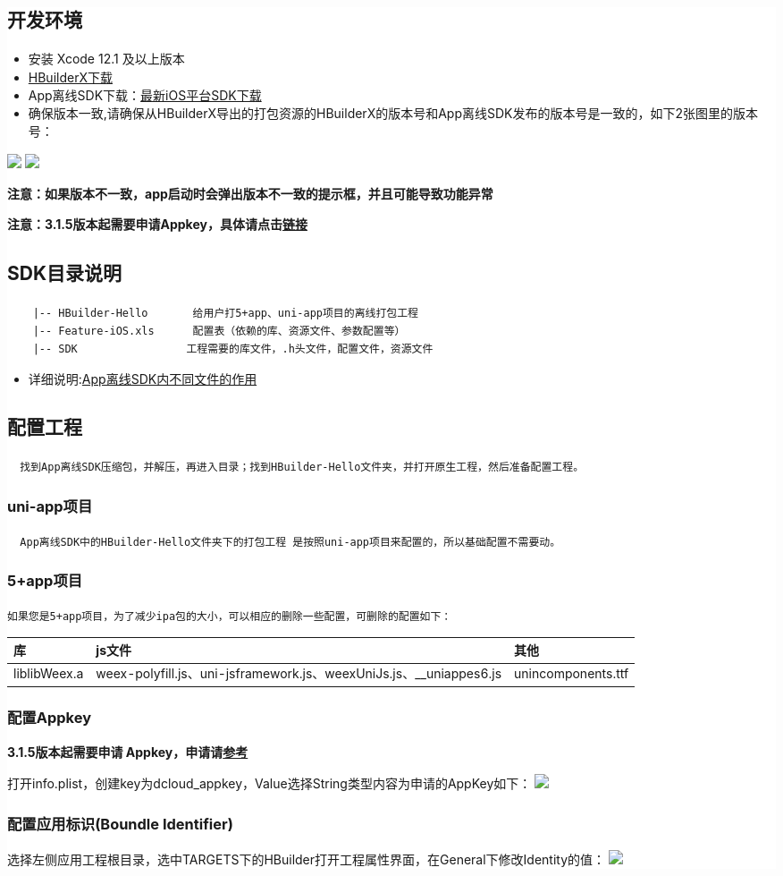## 开发环境

-  安装 Xcode 12.1 及以上版本 
-  [HBuilderX下载](https://www.dcloud.io/hbuilderx.html)
- App离线SDK下载：[最新iOS平台SDK下载](/AppDocs/download/ios.md)
- 确保版本一致,请确保从HBuilderX导出的打包资源的HBuilderX的版本号和App离线SDK发布的版本号是一致的，如下2张图里的版本号：

![](https://img.cdn.aliyun.dcloud.net.cn/nativedocs/5SDKiOS/IntegrationProject/gongbanbeny1.png)
![](https://img.cdn.aliyun.dcloud.net.cn/nativedocs/5SDKiOS/IntegrationProject/gongbanbeny2.png)

**注意：如果版本不一致，app启动时会弹出版本不一致的提示框，并且可能导致功能异常**

**注意：3.1.5版本起需要申请Appkey，具体请点击[链接](appkey.md)**

## SDK目录说明

~~~
    |-- HBuilder-Hello       给用户打5+app、uni-app项目的离线打包工程
    |-- Feature-iOS.xls      配置表（依赖的库、资源文件、参数配置等）
    |-- SDK                 工程需要的库文件，.h头文件，配置文件，资源文件
~~~

- 详细说明:[App离线SDK内不同文件的作用](/AppDocs/usesdk/iOSReadMe.md)




## 配置工程 
      找到App离线SDK压缩包，并解压，再进入目录；找到HBuilder-Hello文件夹，并打开原生工程，然后准备配置工程。
### uni-app项目
      App离线SDK中的HBuilder-Hello文件夹下的打包工程 是按照uni-app项目来配置的，所以基础配置不需要动。
### 5+app项目
	如果您是5+app项目，为了减少ipa包的大小，可以相应的删除一些配置，可删除的配置如下：
	    
|库|js文件|其他|
|:--|:--|:--|
|liblibWeex.a|weex-polyfill.js、uni-jsframework.js、weexUniJs.js、__uniappes6.js | unincomponents.ttf|





### 配置Appkey

**3.1.5版本起需要申请 Appkey，申请请[参考](appke.md)**

打开info.plist，创建key为dcloud_appkey，Value选择String类型内容为申请的AppKey如下：
![](https://dcloud-img.oss-cn-hangzhou.aliyuncs.com/nativedocs/5SDKiOS/IntegrationProject/info-plist-appkey-config.png)

### 配置应用标识(Boundle Identifier)

选择左侧应用工程根目录，选中TARGETS下的HBuilder打开工程属性界面，在General下修改Identity的值：
![](https://img.cdn.aliyun.dcloud.net.cn/nativedocs/5SDKiOS/IntegrationProject/gongboundleID.png)
